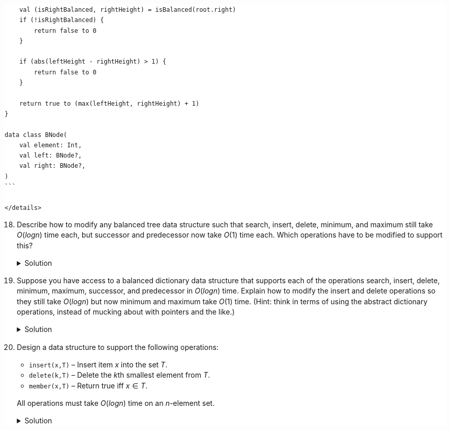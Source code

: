         val (isRightBalanced, rightHeight) = isBalanced(root.right)
        if (!isRightBalanced) {
            return false to 0
        }

        if (abs(leftHeight - rightHeight) > 1) {
            return false to 0
        }

        return true to (max(leftHeight, rightHeight) + 1)
    }

    data class BNode(
        val element: Int,
        val left: BNode?,
        val right: BNode?,
    )
    ```

    </details>

18. Describe how to modify any balanced tree data structure such that search, insert, delete, minimum, and maximum still take $O(log n)$ time each, but successor and predecessor now take $O(1)$ time each. Which operations have to be modified to support this?
    <details>
    <summary>Solution</summary>

    TODO

    </details>

19. Suppose you have access to a balanced dictionary data structure that supports each of the operations search, insert, delete, minimum, maximum, successor, and predecessor in $O(log n)$ time. Explain how to modify the insert and delete operations so they still take $O(log n)$ but now minimum and maximum take $O(1)$ time. (Hint: think in terms of using the abstract dictionary operations, instead of mucking about with pointers and the like.)
    <details>
    <summary>Solution</summary>

    Use two variables to maintain the maximum and minimum element. On:
    * `Insert(x)`: If $x < minimum$, set $x$ as new minimum; If $x > maximum$, set $x$ as new maximum.
    * `Delete(x)`: If $x = minimum$, set $minimum = sucessor(x)$; If $x = maximum$, set $maximum = predecessor(x)$.

    </details>

20. Design a data structure to support the following operations:
    * `insert(x,T)` – Insert item $x$ into the set $T$.
    * `delete(k,T)` – Delete the $k$th smallest element from $T$.
    * `member(x,T)` – Return true iff $x \in T$.
    
    All operations must take $O(log n)$ time on an $n$-element set.
    <details>
    <summary>Solution</summary>

    g
